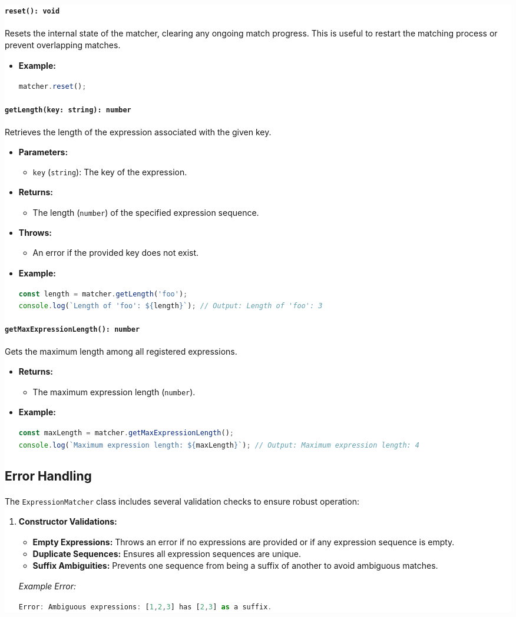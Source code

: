#### `reset(): void`

Resets the internal state of the matcher, clearing any ongoing match progress. This is useful to restart the matching process or prevent overlapping matches.

- **Example:**

  ```typescript
  matcher.reset();
  ```

#### `getLength(key: string): number`

Retrieves the length of the expression associated with the given key.

- **Parameters:**
  - `key` (`string`): The key of the expression.

- **Returns:**
  - The length (`number`) of the specified expression sequence.

- **Throws:**
  - An error if the provided key does not exist.

- **Example:**

  ```typescript
  const length = matcher.getLength('foo');
  console.log(`Length of 'foo': ${length}`); // Output: Length of 'foo': 3
  ```

#### `getMaxExpressionLength(): number`

Gets the maximum length among all registered expressions.

- **Returns:**
  - The maximum expression length (`number`).

- **Example:**

  ```typescript
  const maxLength = matcher.getMaxExpressionLength();
  console.log(`Maximum expression length: ${maxLength}`); // Output: Maximum expression length: 4
  ```

## Error Handling

The `ExpressionMatcher` class includes several validation checks to ensure robust operation:

1. **Constructor Validations:**
   - **Empty Expressions:** Throws an error if no expressions are provided or if any expression sequence is empty.
   - **Duplicate Sequences:** Ensures all expression sequences are unique.
   - **Suffix Ambiguities:** Prevents one sequence from being a suffix of another to avoid ambiguous matches.

   *Example Error:*
   ```typescript
   Error: Ambiguous expressions: [1,2,3] has [2,3] as a suffix.
   ```
